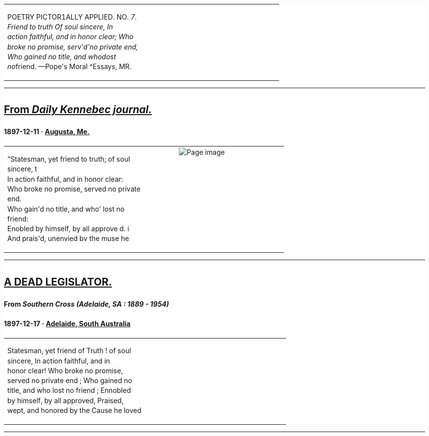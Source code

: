 <table style="width: 100%;"><tr><td style="width: 50%">

POETRY PICTOR1ALLY APPLIED. NO. *7.  
Friend to truth Of soul sincere, In  
action faithful, and in honor clear; Who  
broke no promise, serv&#x27;d&#x27;no private end,  
Who gained no title, and whodost  
no*friend. —Pope&#x27;s Moral ^Essays, MR.
</td></tr></table>

---

## [From _Daily Kennebec journal._](https://www.loc.gov/resource/sn82014248/1897-12-11/ed-1/?sp=5)

#### 1897-12-11 &middot; [Augusta, Me.](http://dbpedia.org/resource/Augusta%2C_Maine)

<table style="width: 100%;"><tr><td style="width: 50%">

  
“Statesman, yet friend to truth; of soul  
sincere, t  
In action faithful, and in honor clear:  
Who broke no promise, served no private  
end.  
Who gain&#x27;d no title, and who&#x27; lost no  
friend:  
Enobled by himself, by all approve d. i  
And prais&#x27;d, unenvied bv the muse he
</td><td style="width: 50%; max-height: 75%; margin: auto; display: block;">
<img alt="Page image" src="https://tile.loc.gov/image-services/iiif/service:ndnp:me:batch_me_indianisland_ver01:data:sn82014248:00340587947:1897121101:0508/pct:43.58877800790812,90.3081797235023,12.6906420636415,3.6722350230414746/!600,600/0/default.jpg"/>
</td>
</tr></table>

---

## [A DEAD LEGISLATOR.](http://trove.nla.gov.au/ndp/del/article/166436468)

#### From _Southern Cross (Adelaide, SA : 1889 - 1954)_

#### 1897-12-17 &middot; [Adelaide, South Australia](http://dbpedia.org/resource/Adelaide)

<table style="width: 100%;"><tr><td style="width: 50%">

  
Statesman, yet friend of Truth ! of soul  
sincere, In action faithful, and in  
honor clear! Who broke no promise,  
served no private end ; Who gained no  
title, and who lost no friend ; Ennobled  
by himself, by all approved, Praised,  
wept, and honored by the Cause he loved
</td></tr></table>

---